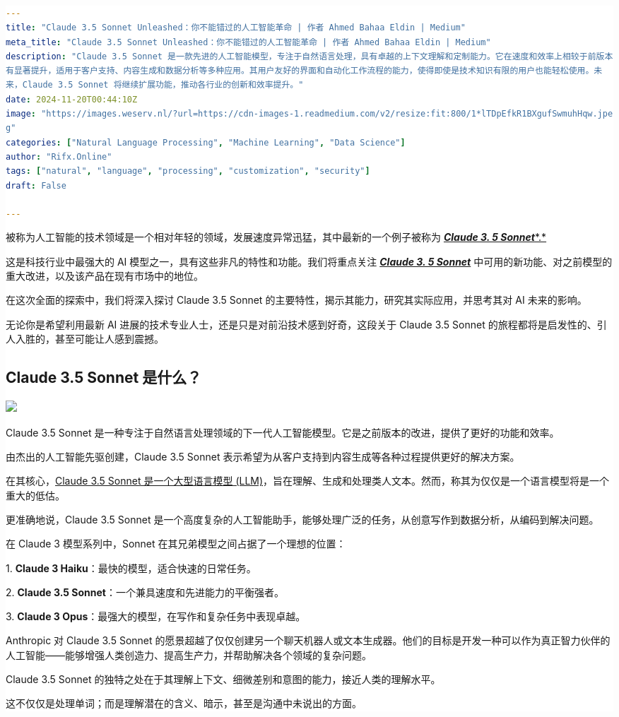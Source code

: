 ```yaml
---
title: "Claude 3.5 Sonnet Unleashed：你不能错过的人工智能革命 | 作者 Ahmed Bahaa Eldin | Medium"
meta_title: "Claude 3.5 Sonnet Unleashed：你不能错过的人工智能革命 | 作者 Ahmed Bahaa Eldin | Medium"
description: "Claude 3.5 Sonnet 是一款先进的人工智能模型，专注于自然语言处理，具有卓越的上下文理解和定制能力。它在速度和效率上相较于前版本有显著提升，适用于客户支持、内容生成和数据分析等多种应用。其用户友好的界面和自动化工作流程的能力，使得即使是技术知识有限的用户也能轻松使用。未来，Claude 3.5 Sonnet 将继续扩展功能，推动各行业的创新和效率提升。"
date: 2024-11-20T00:44:10Z
image: "https://images.weserv.nl/?url=https://cdn-images-1.readmedium.com/v2/resize:fit:800/1*lTDpEfkR1BXgufSwmuhHqw.jpeg"
categories: ["Natural Language Processing", "Machine Learning", "Data Science"]
author: "Rifx.Online"
tags: ["natural", "language", "processing", "customization", "security"]
draft: False

---
```






被称为人工智能的技术领域是一个相对年轻的领域，发展速度异常迅猛，其中最新的一个例子被称为 [***Claude 3\. 5 Sonnet****.*](https://tec1961.blogspot.com/2024/07/claude-3.5-sonnet-creativity.html)

这是科技行业中最强大的 AI 模型之一，具有这些非凡的特性和功能。我们将重点关注 [***Claude 3\. 5 Sonnet***](https://www.anthropic.com/news/claude-3-5-sonnet) 中可用的新功能、对之前模型的重大改进，以及该产品在现有市场中的地位。

在这次全面的探索中，我们将深入探讨 Claude 3\.5 Sonnet 的主要特性，揭示其能力，研究其实际应用，并思考其对 AI 未来的影响。

无论你是希望利用最新 AI 进展的技术专业人士，还是只是对前沿技术感到好奇，这段关于 Claude 3\.5 Sonnet 的旅程都将是启发性的、引人入胜的，甚至可能让人感到震撼。

## Claude 3\.5 Sonnet 是什么？

![](https://images.weserv.nl/?url=https://cdn-images-1.readmedium.com/v2/resize:fit:800/1*hCemiT8TPgkyKK2YgL6ssg.jpeg)

Claude 3\.5 Sonnet 是一种专注于自然语言处理领域的下一代人工智能模型。它是之前版本的改进，提供了更好的功能和效率。

由杰出的人工智能先驱创建，Claude 3\.5 Sonnet 表示希望为从客户支持到内容生成等各种过程提供更好的解决方案。

在其核心，[Claude 3\.5 Sonnet 是一个大型语言模型 (LLM)](https://www.techopedia.com/news/why-claude-3-5-sonnet-is-the-ai-to-watch-not-chatgpt-4o)，旨在理解、生成和处理类人文本。然而，称其为仅仅是一个语言模型将是一个重大的低估。

更准确地说，Claude 3\.5 Sonnet 是一个高度复杂的人工智能助手，能够处理广泛的任务，从创意写作到数据分析，从编码到解决问题。

在 Claude 3 模型系列中，Sonnet 在其兄弟模型之间占据了一个理想的位置：

1\. **Claude 3 Haiku**：最快的模型，适合快速的日常任务。

2\. **Claude 3\.5 Sonnet**：一个兼具速度和先进能力的平衡强者。

3\. **Claude 3 Opus**：最强大的模型，在写作和复杂任务中表现卓越。

Anthropic 对 Claude 3\.5 Sonnet 的愿景超越了仅仅创建另一个聊天机器人或文本生成器。他们的目标是开发一种可以作为真正智力伙伴的人工智能——能够增强人类创造力、提高生产力，并帮助解决各个领域的复杂问题。

Claude 3\.5 Sonnet 的独特之处在于其理解上下文、细微差别和意图的能力，接近人类的理解水平。

这不仅仅是处理单词；而是理解潜在的含义、暗示，甚至是沟通中未说出的方面。
